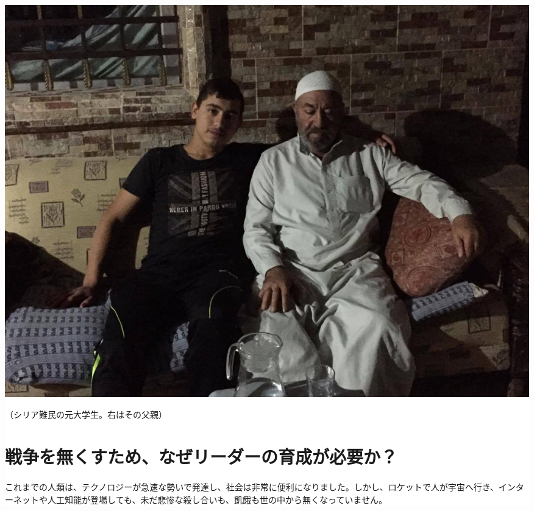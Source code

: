 ![image1](./data/projects/04_edotech/Syrian_refugee_student.jpg)

（シリア難民の元大学生。右はその父親）

# 戦争を無くすため、なぜリーダーの育成が必要か？

これまでの人類は、テクノロジーが急速な勢いで発達し、社会は非常に便利になりました。しかし、ロケットで人が宇宙へ行き、インターネットや人工知能が登場しても、未だ悲惨な殺し合いも、飢餓も世の中から無くなっていません。

